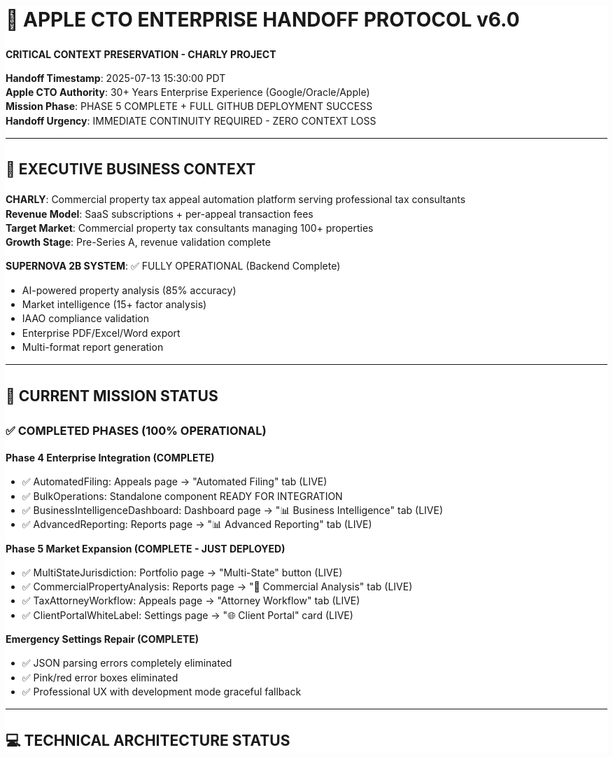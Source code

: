 # 🍎 APPLE CTO ENTERPRISE HANDOFF PROTOCOL v6.0

**CRITICAL CONTEXT PRESERVATION - CHARLY PROJECT**

**Handoff Timestamp**: 2025-07-13 15:30:00 PDT  
**Apple CTO Authority**: 30+ Years Enterprise Experience (Google/Oracle/Apple)  
**Mission Phase**: PHASE 5 COMPLETE + FULL GITHUB DEPLOYMENT SUCCESS  
**Handoff Urgency**: IMMEDIATE CONTINUITY REQUIRED - ZERO CONTEXT LOSS

---

## 🎯 EXECUTIVE BUSINESS CONTEXT

**CHARLY**: Commercial property tax appeal automation platform serving professional tax consultants  
**Revenue Model**: SaaS subscriptions + per-appeal transaction fees  
**Target Market**: Commercial property tax consultants managing 100+ properties  
**Growth Stage**: Pre-Series A, revenue validation complete

**SUPERNOVA 2B SYSTEM**: ✅ FULLY OPERATIONAL (Backend Complete)
- AI-powered property analysis (85% accuracy)
- Market intelligence (15+ factor analysis)  
- IAAO compliance validation
- Enterprise PDF/Excel/Word export
- Multi-format report generation

---

## 🚀 CURRENT MISSION STATUS

### ✅ COMPLETED PHASES (100% OPERATIONAL)

**Phase 4 Enterprise Integration (COMPLETE)**
- ✅ AutomatedFiling: Appeals page → "Automated Filing" tab (LIVE)
- ✅ BulkOperations: Standalone component READY FOR INTEGRATION
- ✅ BusinessIntelligenceDashboard: Dashboard page → "📊 Business Intelligence" tab (LIVE)
- ✅ AdvancedReporting: Reports page → "📊 Advanced Reporting" tab (LIVE)

**Phase 5 Market Expansion (COMPLETE - JUST DEPLOYED)**
- ✅ MultiStateJurisdiction: Portfolio page → "Multi-State" button (LIVE)
- ✅ CommercialPropertyAnalysis: Reports page → "🏢 Commercial Analysis" tab (LIVE)
- ✅ TaxAttorneyWorkflow: Appeals page → "Attorney Workflow" tab (LIVE)
- ✅ ClientPortalWhiteLabel: Settings page → "🌐 Client Portal" card (LIVE)

**Emergency Settings Repair (COMPLETE)**
- ✅ JSON parsing errors completely eliminated
- ✅ Pink/red error boxes eliminated
- ✅ Professional UX with development mode graceful fallback

---

## 💻 TECHNICAL ARCHITECTURE STATUS
